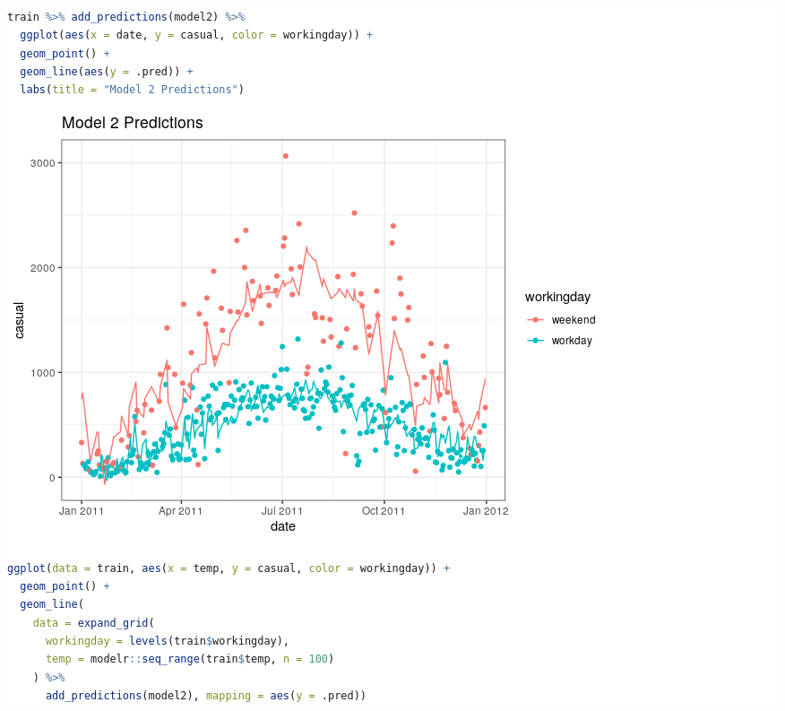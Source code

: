 ``` r
train %>% add_predictions(model2) %>%
  ggplot(aes(x = date, y = casual, color = workingday)) +
  geom_point() +
  geom_line(aes(y = .pred)) +
  labs(title = "Model 2 Predictions")
```

![](hw09-wrangling_files/figure-gfm/Model%202%20predictions-1.png)

``` r
ggplot(data = train, aes(x = temp, y = casual, color = workingday)) +
  geom_point() +
  geom_line(
    data = expand_grid(
      workingday = levels(train$workingday),
      temp = modelr::seq_range(train$temp, n = 100)
    ) %>% 
      add_predictions(model2), mapping = aes(y = .pred))
```
